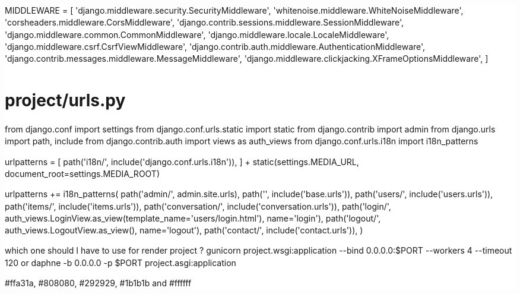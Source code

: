 



MIDDLEWARE = [
    'django.middleware.security.SecurityMiddleware',
    'whitenoise.middleware.WhiteNoiseMiddleware',
    'corsheaders.middleware.CorsMiddleware',
    'django.contrib.sessions.middleware.SessionMiddleware',
    'django.middleware.common.CommonMiddleware',
    'django.middleware.locale.LocaleMiddleware',
    'django.middleware.csrf.CsrfViewMiddleware',
    'django.contrib.auth.middleware.AuthenticationMiddleware',
    'django.contrib.messages.middleware.MessageMiddleware',
    'django.middleware.clickjacking.XFrameOptionsMiddleware',
]

# project/urls.py
from django.conf import settings
from django.conf.urls.static import static
from django.contrib import admin
from django.urls import path, include
from django.contrib.auth import views as auth_views
from django.conf.urls.i18n import i18n_patterns

urlpatterns = [
    path('i18n/', include('django.conf.urls.i18n')),
] + static(settings.MEDIA_URL, document_root=settings.MEDIA_ROOT)

urlpatterns += i18n_patterns(
    path('admin/', admin.site.urls),
    path('', include('base.urls')),
    path('users/', include('users.urls')),
    path('items/', include('items.urls')),
    path('conversation/', include('conversation.urls')),
    path('login/', auth_views.LoginView.as_view(template_name='users/login.html'), name='login'),
    path('logout/', auth_views.LogoutView.as_view(), name='logout'),
    path('contact/', include('contact.urls')),
)




which one should I have to use for render project ?
gunicorn project.wsgi:application --bind 0.0.0.0:$PORT --workers 4 --timeout 120
or
daphne -b 0.0.0.0 -p $PORT project.asgi:application










#ffa31a, #808080, #292929, #1b1b1b and  #ffffff	
